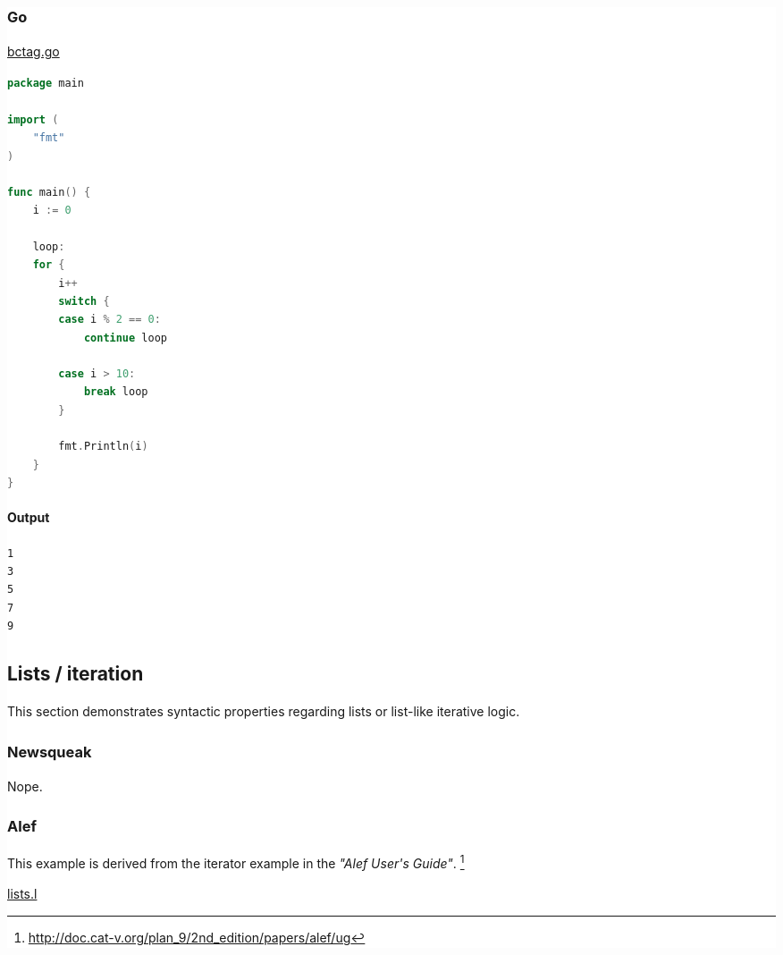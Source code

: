 ### Go

[bctag.go](./go/bctag.go)

```go
package main

import (
	"fmt"
)

func main() {
	i := 0

	loop:
	for {
		i++
		switch {
		case i % 2 == 0:
			continue loop

		case i > 10:
			break loop
		}

		fmt.Println(i)
	}
}
```

#### Output

```text
1
3
5
7
9
```

## Lists / iteration

This section demonstrates syntactic properties regarding lists or list-like iterative logic.

### Newsqueak

Nope.

### Alef

This example is derived from the iterator example in the _"Alef User's Guide"_. [^5]

[lists.l](./alef/lists.l)


[^1]: https://github.com/henesy/awesome-inferno
[^2]: https://github.com/henesy/limbobyexample
[^3]: https://blog.golang.org/using-go-modules
[^4]: http://doc.cat-v.org/plan_9/4th_edition/papers/compiler
[^5]: http://doc.cat-v.org/plan_9/2nd_edition/papers/alef/ug
[^6]: https://gcc.gnu.org/onlinedocs/gcc-4.6.0/gcc/Unnamed-Fields.html#Unnamed-Fields
[^7]: http://usingcsp.com/cspbook.pdf